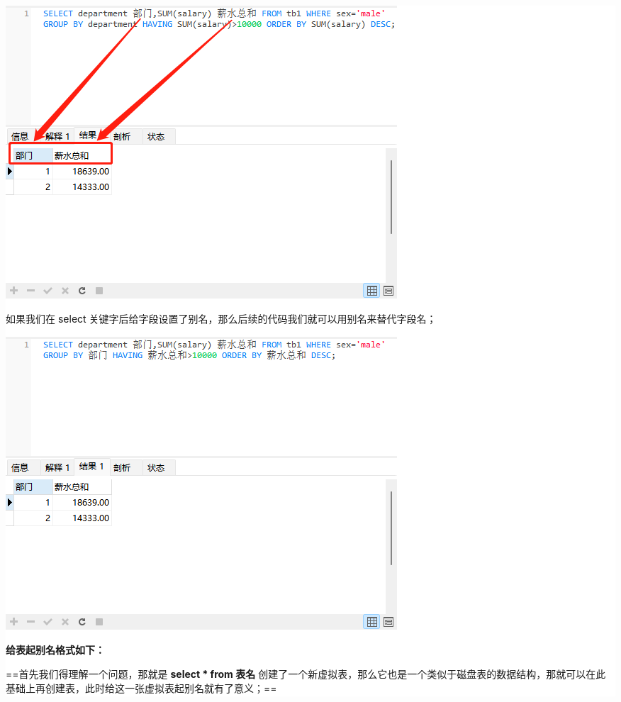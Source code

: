 ![image-20220313160049446](./assets/image-20220313160049446.png)

如果我们在 select 关键字后给字段设置了别名，那么后续的代码我们就可以用别名来替代字段名；

![image-20220313160427192](./assets/image-20220313160427192.png)

**给表起别名格式如下：**

==首先我们得理解一个问题，那就是 **select * from 表名** 创建了一个新虚拟表，那么它也是一个类似于磁盘表的数据结构，那就可以在此基础上再创建表，此时给这一张虚拟表起别名就有了意义；==

